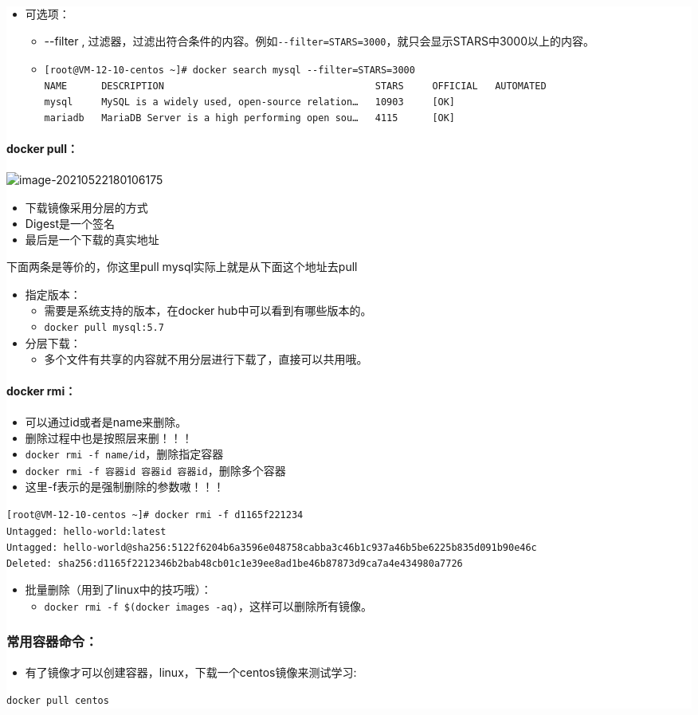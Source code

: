 - 可选项：

  - --filter , 过滤器，过滤出符合条件的内容。例如`--filter=STARS=3000`，就只会显示STARS中3000以上的内容。

  - ```shell
    [root@VM-12-10-centos ~]# docker search mysql --filter=STARS=3000
    NAME      DESCRIPTION                                     STARS     OFFICIAL   AUTOMATED
    mysql     MySQL is a widely used, open-source relation…   10903     [OK]       
    mariadb   MariaDB Server is a high performing open sou…   4115      [OK]  
    ```



#### docker pull：

![image-20210522180106175](https://cdn.jsdelivr.net/gh/alexanderliu-creator/cloudimg/20210522180106.png)

- 下载镜像采用分层的方式
- Digest是一个签名
- 最后是一个下载的真实地址

下面两条是等价的，你这里pull mysql实际上就是从下面这个地址去pull



- 指定版本：
  - 需要是系统支持的版本，在docker hub中可以看到有哪些版本的。
  - `docker pull mysql:5.7`
- 分层下载：
  - 多个文件有共享的内容就不用分层进行下载了，直接可以共用哦。



#### docker rmi：

- 可以通过id或者是name来删除。
- 删除过程中也是按照层来删！！！
- `docker rmi -f name/id`，删除指定容器
- `docker rmi -f 容器id 容器id 容器id`，删除多个容器
- 这里-f表示的是强制删除的参数嗷！！！

```shell
[root@VM-12-10-centos ~]# docker rmi -f d1165f221234
Untagged: hello-world:latest
Untagged: hello-world@sha256:5122f6204b6a3596e048758cabba3c46b1c937a46b5be6225b835d091b90e46c
Deleted: sha256:d1165f2212346b2bab48cb01c1e39ee8ad1be46b87873d9ca7a4e434980a7726
```

- 批量删除（用到了linux中的技巧哦）：
  - `docker rmi -f $(docker images -aq)`，这样可以删除所有镜像。



### 常用容器命令：

- 有了镜像才可以创建容器，linux，下载一个centos镜像来测试学习:

```shell
docker pull centos
```

